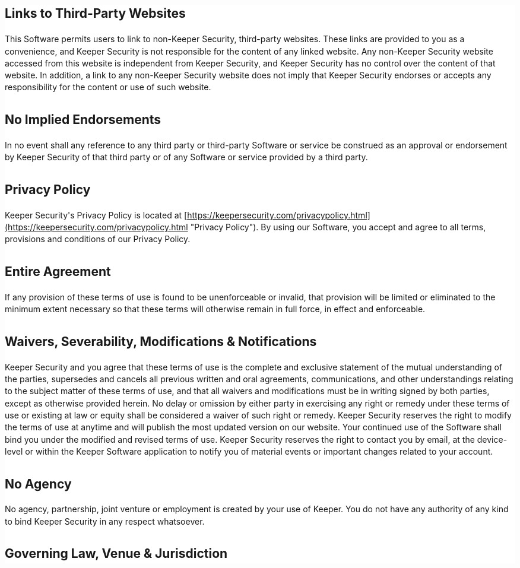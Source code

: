 Links to Third-Party Websites
-----------------------------

This Software permits users to link to non-Keeper Security, third-party websites. These links are provided to you as a convenience, and Keeper Security is not responsible for the content of any linked website. Any non-Keeper Security website accessed from this website is independent from Keeper Security, and Keeper Security has no control over the content of that website. In addition, a link to any non-Keeper Security website does not imply that Keeper Security endorses or accepts any responsibility for the content or use of such website.

No Implied Endorsements
-----------------------

In no event shall any reference to any third party or third-party Software or service be construed as an approval or endorsement by Keeper Security of that third party or of any Software or service provided by a third party.

Privacy Policy
--------------

Keeper Security's Privacy Policy is located at [https://keepersecurity.com/privacypolicy.html](https://keepersecurity.com/privacypolicy.html "Privacy Policy"). By using our Software, you accept and agree to all terms, provisions and conditions of our Privacy Policy.

Entire Agreement
----------------

If any provision of these terms of use is found to be unenforceable or invalid, that provision will be limited or eliminated to the minimum extent necessary so that these terms will otherwise remain in full force, in effect and enforceable.

Waivers, Severability, Modifications & Notifications
----------------------------------------------------

Keeper Security and you agree that these terms of use is the complete and exclusive statement of the mutual understanding of the parties, supersedes and cancels all previous written and oral agreements, communications, and other understandings relating to the subject matter of these terms of use, and that all waivers and modifications must be in writing signed by both parties, except as otherwise provided herein. No delay or omission by either party in exercising any right or remedy under these terms of use or existing at law or equity shall be considered a waiver of such right or remedy. Keeper Security reserves the right to modify the terms of use at anytime and will publish the most updated version on our website. Your continued use of the Software shall bind you under the modified and revised terms of use. Keeper Security reserves the right to contact you by email, at the device-level or within the Keeper Software application to notify you of material events or important changes related to your account.

No Agency
---------

No agency, partnership, joint venture or employment is created by your use of Keeper. You do not have any authority of any kind to bind Keeper Security in any respect whatsoever.

Governing Law, Venue & Jurisdiction
-----------------------------------

